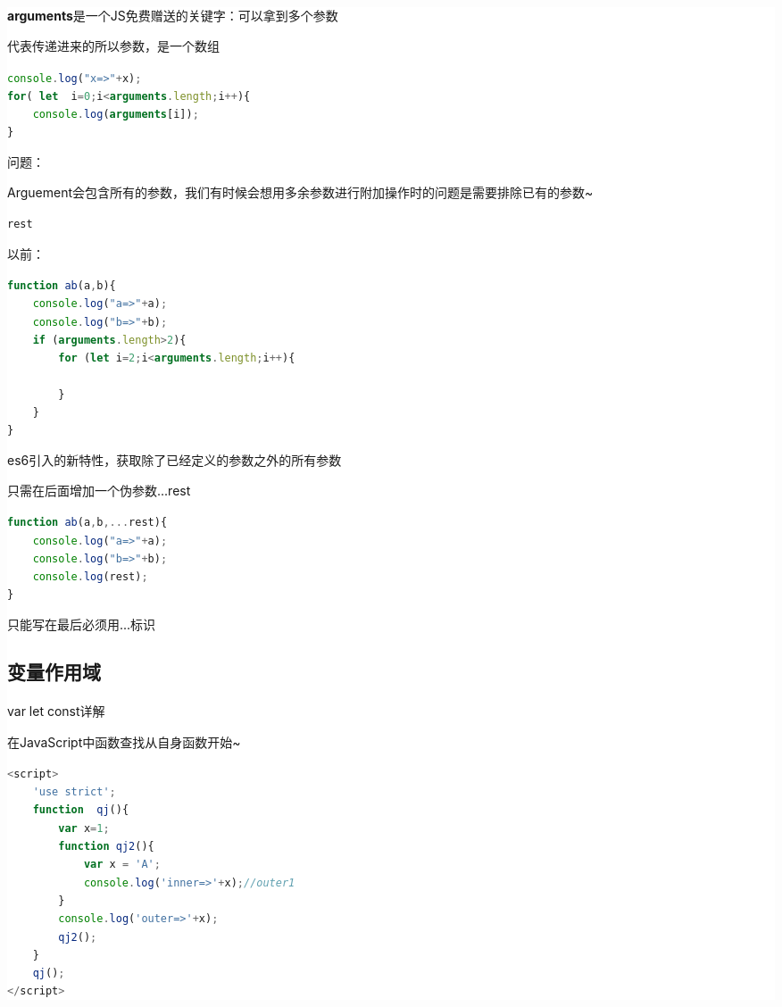 

**arguments**是一个JS免费赠送的关键字：可以拿到多个参数

代表传递进来的所以参数，是一个数组

```javascript
console.log("x=>"+x);
for( let  i=0;i<arguments.length;i++){
    console.log(arguments[i]);
}
```

问题：

Arguement会包含所有的参数，我们有时候会想用多余参数进行附加操作时的问题是需要排除已有的参数~



```react
rest
```

以前：

```javascript
function ab(a,b){
    console.log("a=>"+a);
    console.log("b=>"+b);
    if (arguments.length>2){
        for (let i=2;i<arguments.length;i++){

        }
    }
}
```

es6引入的新特性，获取除了已经定义的参数之外的所有参数

只需在后面增加一个伪参数...rest

```javascript
function ab(a,b,...rest){
    console.log("a=>"+a);
    console.log("b=>"+b);
    console.log(rest);
}
```

只能写在最后必须用...标识

## 变量作用域

var let const详解

在JavaScript中函数查找从自身函数开始~

```javascript
<script>
    'use strict';
    function  qj(){
        var x=1;
        function qj2(){
            var x = 'A';
            console.log('inner=>'+x);//outer1
        }
        console.log('outer=>'+x);
        qj2();
    }
    qj();
</script>
```

